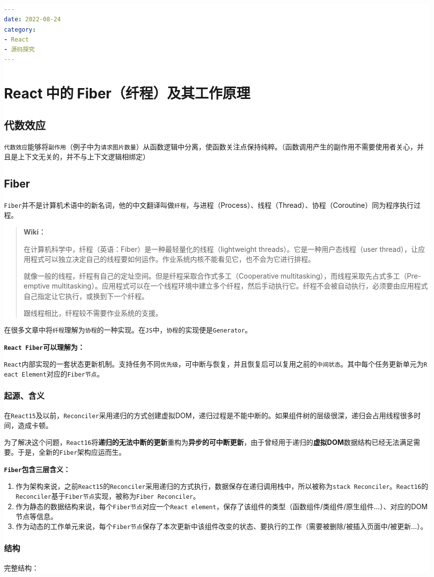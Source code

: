 ```yaml
---
date: 2022-08-24
category:
- React
- 源码探究
---
```


# React 中的 Fiber（纤程）及其工作原理

## 代数效应

`代数效应`能够将`副作用`（例子中为`请求图片数量`）从函数逻辑中分离，使函数关注点保持纯粹。（函数调用产生的副作用不需要使用者关心，并且是上下文无关的，并不与上下文逻辑相绑定）

## Fiber

`Fiber`并不是计算机术语中的新名词，他的中文翻译叫做`纤程`，与进程（Process）、线程（Thread）、协程（Coroutine）同为程序执行过程。

> **Wiki：**
>
> 在计算机科学中，纤程（英语：Fiber）是一种最轻量化的线程（lightweight threads）。它是一种用户态线程（user thread），让应用程式可以独立决定自己的线程要如何运作。作业系统内核不能看见它，也不会为它进行排程。
>
> 就像一般的线程，纤程有自己的定址空间。但是纤程采取合作式多工（Cooperative multitasking），而线程采取先占式多工（Pre-emptive multitasking）。应用程式可以在一个线程环境中建立多个纤程，然后手动执行它。纤程不会被自动执行，必须要由应用程式自己指定让它执行，或换到下一个纤程。
>
> 跟线程相比，纤程较不需要作业系统的支援。

在很多文章中将`纤程`理解为`协程`的一种实现。在`JS`中，`协程`的实现便是`Generator`。

**`React Fiber`可以理解为：**

`React`内部实现的一套状态更新机制。支持任务不同`优先级`，可中断与恢复，并且恢复后可以复用之前的`中间状态`。其中每个任务更新单元为`React Element`对应的`Fiber节点`。

### 起源、含义

在`React15`及以前，`Reconciler`采用递归的方式创建虚拟DOM，递归过程是不能中断的。如果组件树的层级很深，递归会占用线程很多时间，造成卡顿。

为了解决这个问题，`React16`将**递归的无法中断的更新**重构为**异步的可中断更新**，由于曾经用于递归的**虚拟DOM**数据结构已经无法满足需要。于是，全新的`Fiber`架构应运而生。

**`Fiber`包含三层含义：**

1. 作为架构来说，之前`React15`的`Reconciler`采用递归的方式执行，数据保存在递归调用栈中，所以被称为`stack Reconciler`。`React16`的`Reconciler`基于`Fiber节点`实现，被称为`Fiber Reconciler`。
2. 作为静态的数据结构来说，每个`Fiber节点`对应一个`React element`，保存了该组件的类型（函数组件/类组件/原生组件...）、对应的DOM节点等信息。
3. 作为动态的工作单元来说，每个`Fiber节点`保存了本次更新中该组件改变的状态、要执行的工作（需要被删除/被插入页面中/被更新...）。

### 结构

完整结构：
